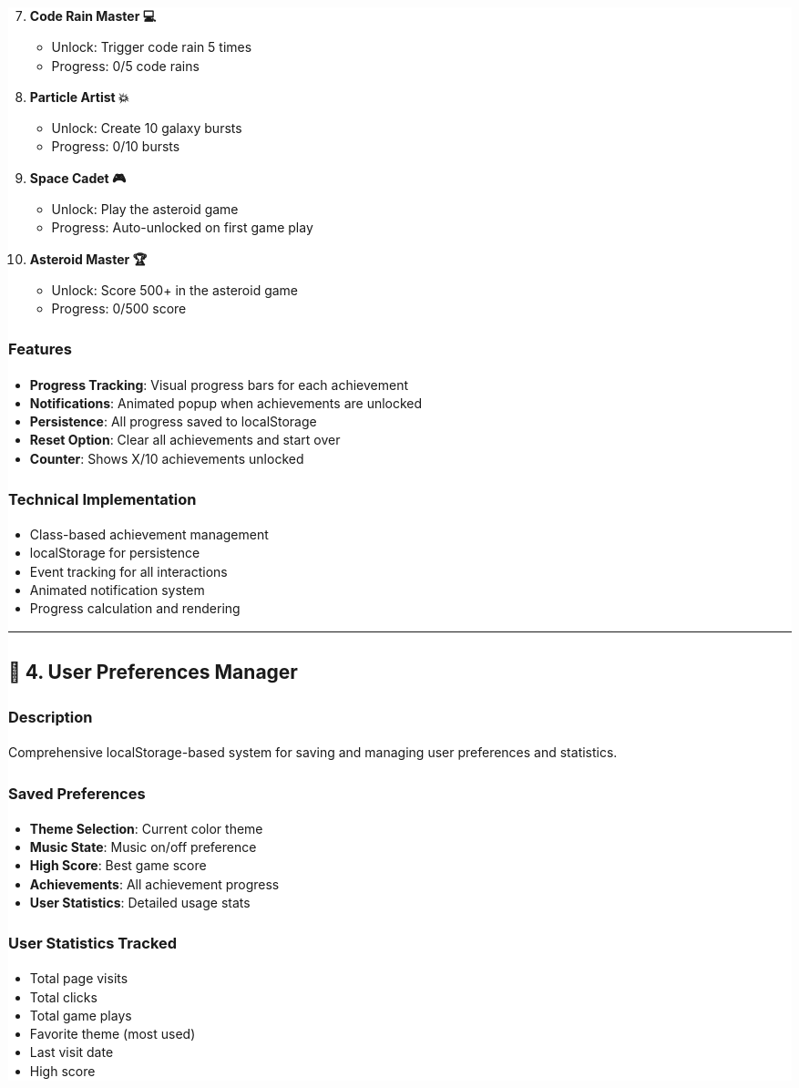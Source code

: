7. **Code Rain Master 💻**
   - Unlock: Trigger code rain 5 times
   - Progress: 0/5 code rains

8. **Particle Artist 💥**
   - Unlock: Create 10 galaxy bursts
   - Progress: 0/10 bursts

9. **Space Cadet 🎮**
   - Unlock: Play the asteroid game
   - Progress: Auto-unlocked on first game play

10. **Asteroid Master 🏆**
    - Unlock: Score 500+ in the asteroid game
    - Progress: 0/500 score

### Features
- **Progress Tracking**: Visual progress bars for each achievement
- **Notifications**: Animated popup when achievements are unlocked
- **Persistence**: All progress saved to localStorage
- **Reset Option**: Clear all achievements and start over
- **Counter**: Shows X/10 achievements unlocked

### Technical Implementation
- Class-based achievement management
- localStorage for persistence
- Event tracking for all interactions
- Animated notification system
- Progress calculation and rendering

---

## 💾 4. User Preferences Manager

### Description
Comprehensive localStorage-based system for saving and managing user preferences and statistics.

### Saved Preferences
- **Theme Selection**: Current color theme
- **Music State**: Music on/off preference
- **High Score**: Best game score
- **Achievements**: All achievement progress
- **User Statistics**: Detailed usage stats

### User Statistics Tracked
- Total page visits
- Total clicks
- Total game plays
- Favorite theme (most used)
- Last visit date
- High score
